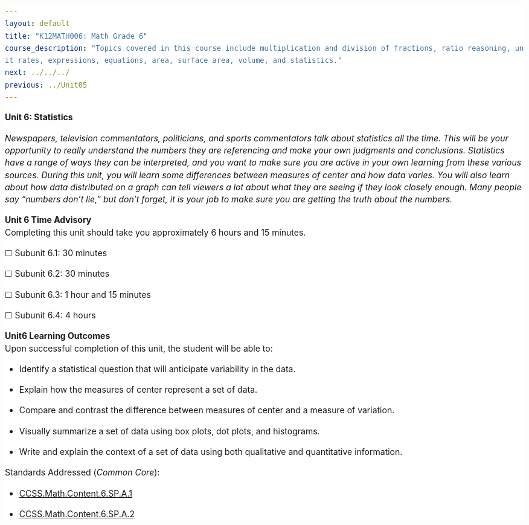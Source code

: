 ```yaml
---
layout: default
title: "K12MATH006: Math Grade 6"
course_description: "Topics covered in this course include multiplication and division of fractions, ratio reasoning, unit rates, expressions, equations, area, surface area, volume, and statistics."
next: ../../../
previous: ../Unit05
---
```

**Unit 6: Statistics** <span id="6"></span> 

*Newspapers, television commentators, politicians, and sports
commentators talk about statistics all the time. This will be your
opportunity to really understand the numbers they are referencing and
make your own judgments and conclusions. Statistics have a range of ways
they can be interpreted, and you want to make sure you are active in
your own learning from these various sources. During this unit, you will
learn some differences between measures of center and how data varies.
You will also learn about how data distributed on a graph can tell
viewers a lot about what they are seeing if they look closely enough.
Many people say “numbers don’t lie,” but don’t forget, it is your job to
make sure you are getting the truth about the numbers.*

**Unit 6 Time Advisory**  
Completing this unit should take you approximately 6 hours and 15
minutes.

☐ Subunit 6.1: 30 minutes

☐ Subunit 6.2: 30 minutes

☐ Subunit 6.3: 1 hour and 15 minutes

☐ Subunit 6.4: 4 hours

**Unit6 Learning Outcomes**  
Upon successful completion of this unit, the student will be able to:

-   Identify a statistical question that will anticipate variability in
    the data.

-   Explain how the measures of center represent a set of data.

-   Compare and contrast the difference between measures of center and a
    measure of variation.

-   Visually summarize a set of data using box plots, dot plots, and
    histograms.

-   Write and explain the context of a set of data using both
    qualitative and quantitative information.

Standards Addressed (*Common Core*):

-   [CCSS.Math.Content.6.SP.A.1](http://www.corestandards.org/Math/Content/6/SP/A/1)

-   [CCSS.Math.Content.6.SP.A.2](http://www.corestandards.org/Math/Content/6/SP/A/2)
